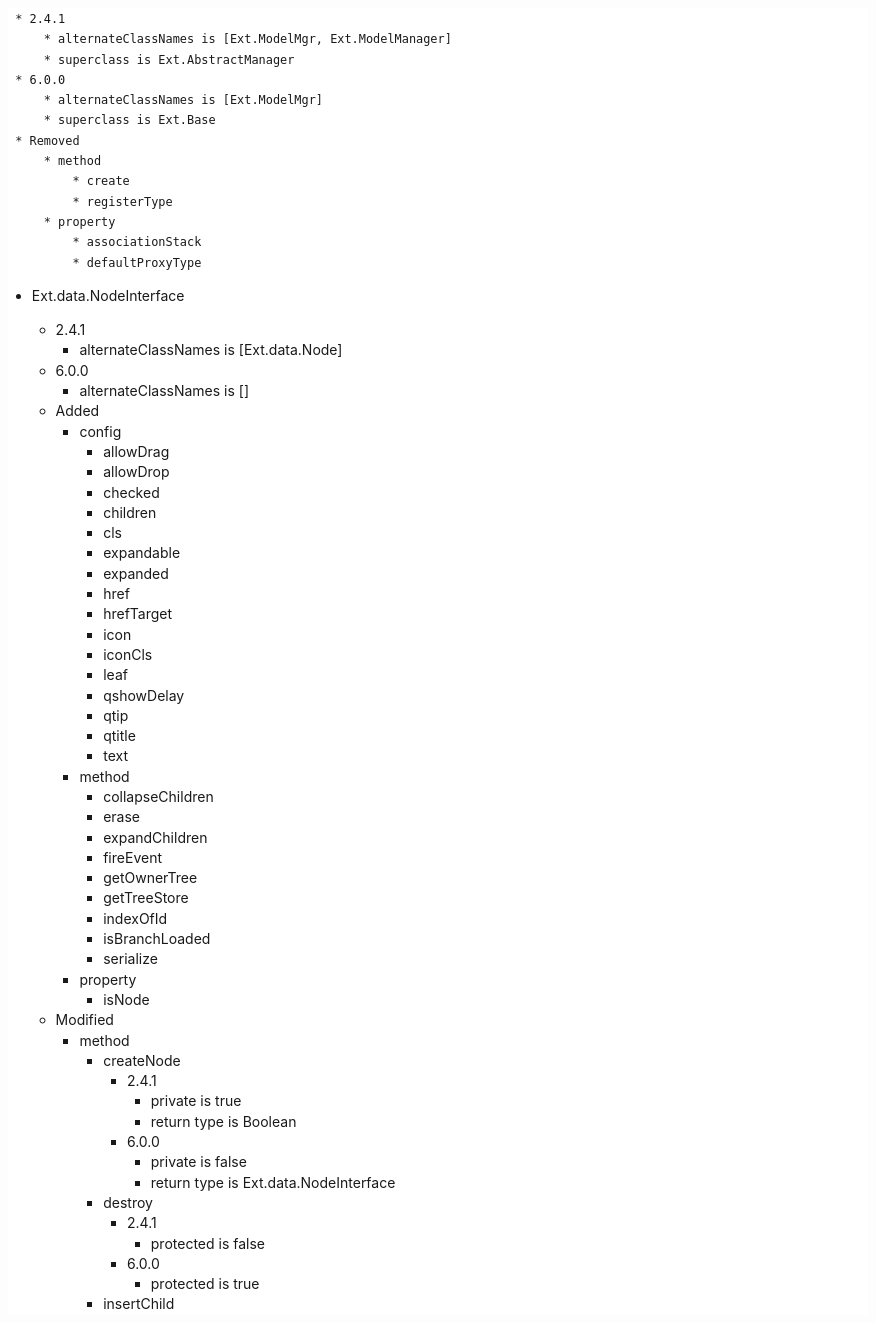      * 2.4.1
         * alternateClassNames is [Ext.ModelMgr, Ext.ModelManager]
         * superclass is Ext.AbstractManager
     * 6.0.0
         * alternateClassNames is [Ext.ModelMgr]
         * superclass is Ext.Base
     * Removed
         * method
             * create
             * registerType
         * property
             * associationStack
             * defaultProxyType
 * Ext.data.NodeInterface

     * 2.4.1
         * alternateClassNames is [Ext.data.Node]
     * 6.0.0
         * alternateClassNames is []
     * Added
         * config
             * allowDrag
             * allowDrop
             * checked
             * children
             * cls
             * expandable
             * expanded
             * href
             * hrefTarget
             * icon
             * iconCls
             * leaf
             * qshowDelay
             * qtip
             * qtitle
             * text
         * method
             * collapseChildren
             * erase
             * expandChildren
             * fireEvent
             * getOwnerTree
             * getTreeStore
             * indexOfId
             * isBranchLoaded
             * serialize
         * property
             * isNode
     * Modified
         * method
             * createNode
                 * 2.4.1
                     * private is true
                     * return type is Boolean
                 * 6.0.0
                     * private is false
                     * return type is Ext.data.NodeInterface
             * destroy
                 * 2.4.1
                     * protected is false
                 * 6.0.0
                     * protected is true
             * insertChild